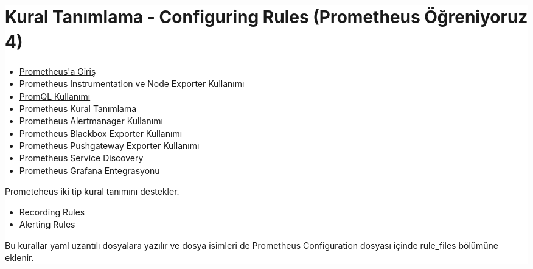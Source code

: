 # Kural Tanımlama - Configuring Rules (Prometheus Öğreniyoruz 4)

- [Prometheus'a Giriş](1.prometheus-nedir.md)
- [Prometheus Instrumentation ve Node Exporter Kullanımı](2.instrumentation.md)
- [PromQL Kullanımı](3.quering.md)
- [Prometheus Kural Tanımlama](4.configuring_rules.md)
- [Prometheus Alertmanager Kullanımı](5.alertmanager.md)
- [Prometheus Blackbox Exporter Kullanımı](6.blackbox_exporter.md)
- [Prometheus Pushgateway Exporter Kullanımı](7.pushgateway.md)
- [Prometheus Service Discovery](8.service_discovery.md)
- [Prometheus Grafana Entegrasyonu](9.grafana_integration.md)

Prometeheus iki tip kural tanımını destekler.
- Recording Rules
- Alerting Rules

Bu kurallar yaml uzantılı dosyalara yazılır ve dosya isimleri de Prometheus Configuration dosyası içinde rule_files bölümüne eklenir.

